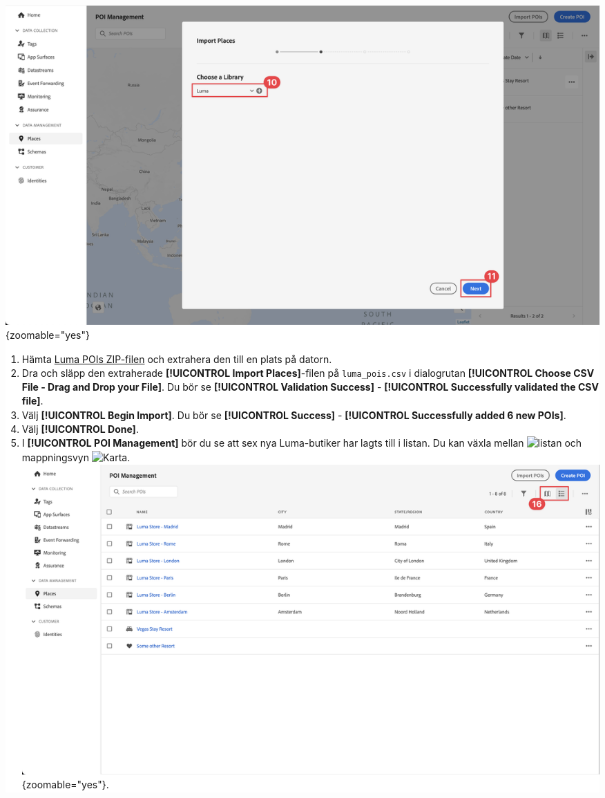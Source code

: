    ![Välj bibliotek](assets/places-import-select-library.png){zoomable="yes"}
1. Hämta [Luma POIs ZIP-filen](assets/luma_pois.csv.zip) och extrahera den till en plats på datorn.
1. Dra och släpp den extraherade **[!UICONTROL Import Places]**-filen på `luma_pois.csv` i dialogrutan **[!UICONTROL Choose CSV File - Drag and Drop your File]**. Du bör se **[!UICONTROL Validation Success]** - **[!UICONTROL Successfully validated the CSV file]**.
1. Välj **[!UICONTROL Begin Import]**.  Du bör se **[!UICONTROL Success]** - **[!UICONTROL Successfully added 6 new POIs]**.
1. Välj **[!UICONTROL Done]**.
1. I **[!UICONTROL POI Management]** bör du se att sex nya Luma-butiker har lagts till i listan. Du kan växla mellan ![listan](https://spectrum.adobe.com/static/icons/workflow_18/Smock_ViewList_18_N.svg) och mappningsvyn ![Karta](https://spectrum.adobe.com/static/icons/workflow_18/Smock_MapView_18_N.svg).
   ![Platslista](assets/places-list.png){zoomable="yes"}.
